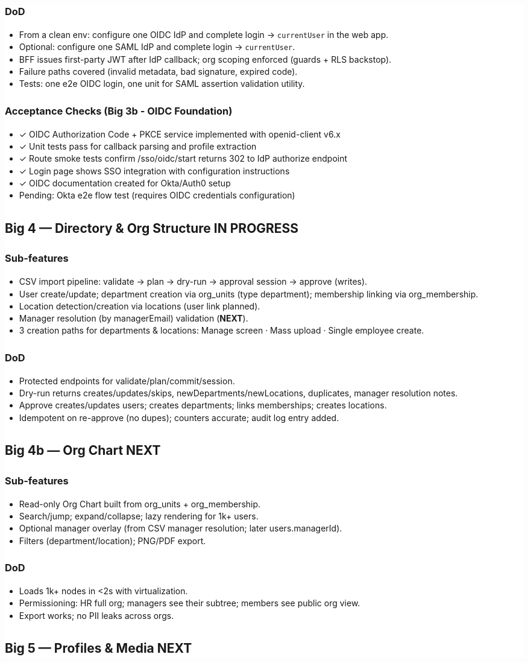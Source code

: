 ### DoD
- From a clean env: configure one OIDC IdP and complete login → `currentUser` in the web app.
- Optional: configure one SAML IdP and complete login → `currentUser`.
- BFF issues first-party JWT after IdP callback; org scoping enforced (guards + RLS backstop).
- Failure paths covered (invalid metadata, bad signature, expired code).
- Tests: one e2e OIDC login, one unit for SAML assertion validation utility.

### Acceptance Checks (Big 3b - OIDC Foundation)
- ✓ OIDC Authorization Code + PKCE service implemented with openid-client v6.x
- ✓ Unit tests pass for callback parsing and profile extraction
- ✓ Route smoke tests confirm /sso/oidc/start returns 302 to IdP authorize endpoint
- ✓ Login page shows SSO integration with configuration instructions
- ✓ OIDC documentation created for Okta/Auth0 setup
- Pending: Okta e2e flow test (requires OIDC credentials configuration)

## Big 4 — Directory & Org Structure **IN PROGRESS**

### Sub-features
- CSV import pipeline: validate → plan → dry-run → approval session → approve (writes).
- User create/update; department creation via org_units (type department); membership linking via org_membership.
- Location detection/creation via locations (user link planned).
- Manager resolution (by managerEmail) validation (**NEXT**).
- 3 creation paths for departments & locations: Manage screen · Mass upload · Single employee create.

### DoD
- Protected endpoints for validate/plan/commit/session.
- Dry-run returns creates/updates/skips, newDepartments/newLocations, duplicates, manager resolution notes.
- Approve creates/updates users; creates departments; links memberships; creates locations.
- Idempotent on re-approve (no dupes); counters accurate; audit log entry added.

## Big 4b — Org Chart **NEXT**

### Sub-features
- Read-only Org Chart built from org_units + org_membership.
- Search/jump; expand/collapse; lazy rendering for 1k+ users.
- Optional manager overlay (from CSV manager resolution; later users.managerId).
- Filters (department/location); PNG/PDF export.

### DoD
- Loads 1k+ nodes in <2s with virtualization.
- Permissioning: HR full org; managers see their subtree; members see public org view.
- Export works; no PII leaks across orgs.

## Big 5 — Profiles & Media **NEXT**
